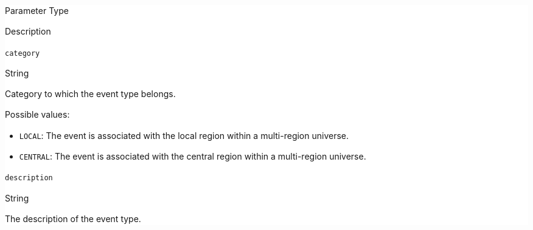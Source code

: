 Parameter Type



</th>
<th>

Description



</th>
</tr>
<tr>
<td>

`category`



</td>
<td>

String



</td>
<td>

Category to which the event type belongs.

Possible values:

-   `LOCAL`: The event is associated with the local region within a multi-region universe.

-   `CENTRAL`: The event is associated with the central region within a multi-region universe.




</td>
</tr>
<tr>
<td>

`description`



</td>
<td>

String



</td>
<td>

The description of the event type.



</td>
</tr>
<tr>
<td>
